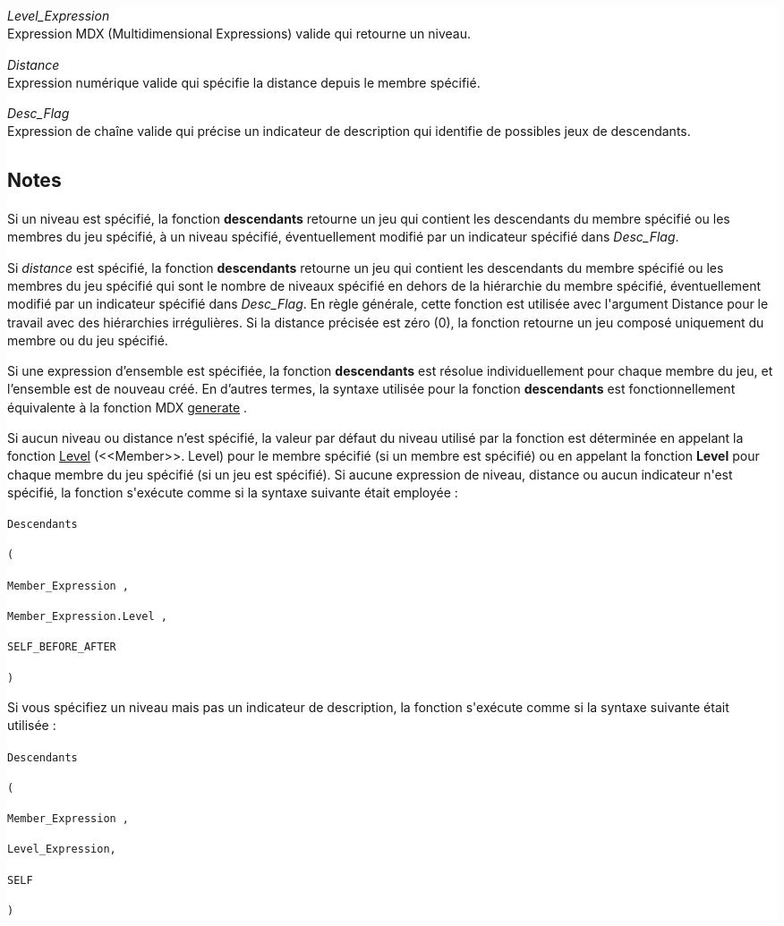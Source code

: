  *Level_Expression*  
 Expression MDX (Multidimensional Expressions) valide qui retourne un niveau.  
  
 *Distance*  
 Expression numérique valide qui spécifie la distance depuis le membre spécifié.  
  
 *Desc_Flag*  
 Expression de chaîne valide qui précise un indicateur de description qui identifie de possibles jeux de descendants.  
  
## <a name="remarks"></a>Notes  
 Si un niveau est spécifié, la fonction **descendants** retourne un jeu qui contient les descendants du membre spécifié ou les membres du jeu spécifié, à un niveau spécifié, éventuellement modifié par un indicateur spécifié dans *Desc_Flag*.  
  
 Si *distance* est spécifié, la fonction **descendants** retourne un jeu qui contient les descendants du membre spécifié ou les membres du jeu spécifié qui sont le nombre de niveaux spécifié en dehors de la hiérarchie du membre spécifié, éventuellement modifié par un indicateur spécifié dans *Desc_Flag*. En règle générale, cette fonction est utilisée avec l'argument Distance pour le travail avec des hiérarchies irrégulières. Si la distance précisée est zéro (0), la fonction retourne un jeu composé uniquement du membre ou du jeu spécifié.  
  
 Si une expression d’ensemble est spécifiée, la fonction **descendants** est résolue individuellement pour chaque membre du jeu, et l’ensemble est de nouveau créé. En d’autres termes, la syntaxe utilisée pour la fonction **descendants** est fonctionnellement équivalente à la fonction MDX [generate](../mdx/generate-mdx.md) .  
  
 Si aucun niveau ou distance n’est spécifié, la valeur par défaut du niveau utilisé par la fonction est déterminée en appelant la fonction [Level](../mdx/level-mdx.md) (<\<Member>>. Level) pour le membre spécifié (si un membre est spécifié) ou en appelant la fonction **Level** pour chaque membre du jeu spécifié (si un jeu est spécifié). Si aucune expression de niveau, distance ou aucun indicateur n'est spécifié, la fonction s'exécute comme si la syntaxe suivante était employée :  
  
 `Descendants`  
  
 `(`  
  
 `Member_Expression ,`  
  
 `Member_Expression.Level ,`  
  
 `SELF_BEFORE_AFTER`  
  
 `)`  
  
 Si vous spécifiez un niveau mais pas un indicateur de description, la fonction s'exécute comme si la syntaxe suivante était utilisée :  
  
 `Descendants`  
  
 `(`  
  
 `Member_Expression ,`  
  
 `Level_Expression,`  
  
 `SELF`  
  
 `)`  
  